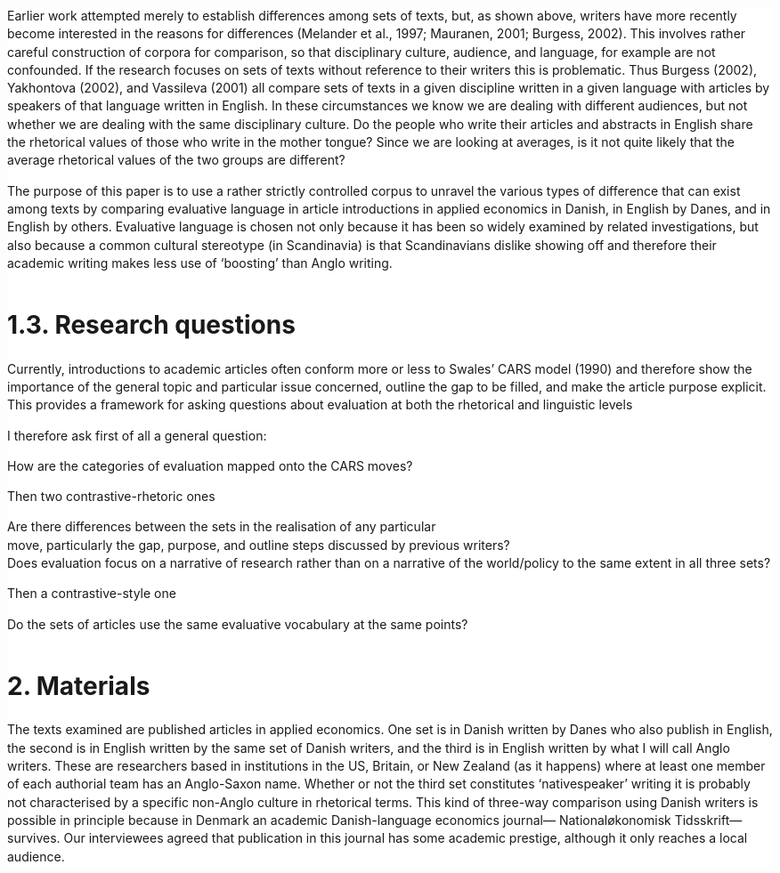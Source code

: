 Earlier work attempted merely to establish differences among sets of texts, but, as shown above, writers have more recently become interested in the reasons for differences (Melander et al., 1997; Mauranen, 2001; Burgess, 2002). This involves rather careful construction of corpora for comparison, so that disciplinary culture, audience, and language, for example are not confounded. If the research focuses on sets of texts without reference to their writers this is problematic. Thus Burgess (2002), Yakhontova (2002), and Vassileva (2001) all compare sets of texts in a given discipline written in a given language with articles by speakers of that language written in English. In these circumstances we know we are dealing with different audiences, but not whether we are dealing with the same disciplinary culture. Do the people who write their articles and abstracts in English share the rhetorical values of those who write in the mother tongue? Since we are looking at averages, is it not quite likely that the average rhetorical values of the two groups are different?

The purpose of this paper is to use a rather strictly controlled corpus to unravel the various types of difference that can exist among texts by comparing evaluative language in article introductions in applied economics in Danish, in English by Danes, and in English by others. Evaluative language is chosen not only because it has been so widely examined by related investigations, but also because a common cultural stereotype (in Scandinavia) is that Scandinavians dislike showing off and therefore their academic writing makes less use of ‘boosting’ than Anglo writing.

# 1.3. Research questions

Currently, introductions to academic articles often conform more or less to Swales’ CARS model (1990) and therefore show the importance of the general topic and particular issue concerned, outline the gap to be filled, and make the article purpose explicit. This provides a framework for asking questions about evaluation at both the rhetorical and linguistic levels

I therefore ask first of all a general question:

How are the categories of evaluation mapped onto the CARS moves?

Then two contrastive-rhetoric ones

Are there differences between the sets in the realisation of any particular   
move, particularly the gap, purpose, and outline steps discussed by previous writers?   
Does evaluation focus on a narrative of research rather than on a narrative of the world/policy to the same extent in all three sets?

Then a contrastive-style one

Do the sets of articles use the same evaluative vocabulary at the same points?

# 2. Materials

The texts examined are published articles in applied economics. One set is in Danish written by Danes who also publish in English, the second is in English written by the same set of Danish writers, and the third is in English written by what I will call Anglo writers. These are researchers based in institutions in the US, Britain, or New Zealand (as it happens) where at least one member of each authorial team has an Anglo-Saxon name. Whether or not the third set constitutes ‘nativespeaker’ writing it is probably not characterised by a specific non-Anglo culture in rhetorical terms. This kind of three-way comparison using Danish writers is possible in principle because in Denmark an academic Danish-language economics journal— Nationaløkonomisk Tidsskrift—survives. Our interviewees agreed that publication in this journal has some academic prestige, although it only reaches a local audience.
